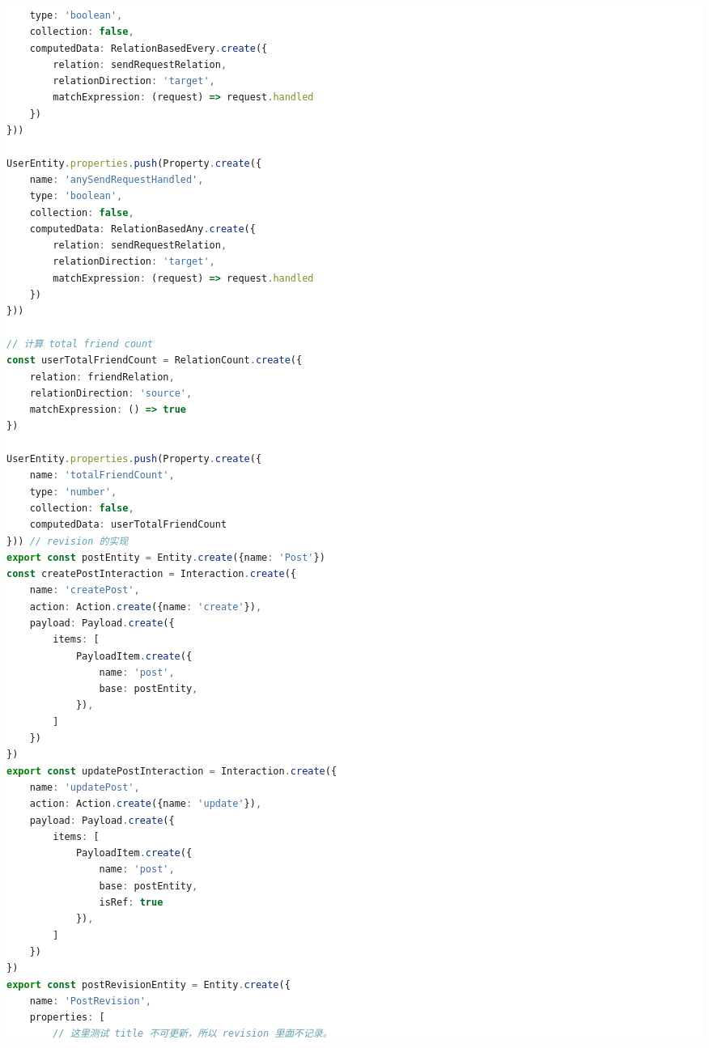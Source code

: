 ```typescript
    type: 'boolean',
    collection: false,
    computedData: RelationBasedEvery.create({
        relation: sendRequestRelation,
        relationDirection: 'target',
        matchExpression: (request) => request.handled
    })
}))

UserEntity.properties.push(Property.create({
    name: 'anySendRequestHandled',
    type: 'boolean',
    collection: false,
    computedData: RelationBasedAny.create({
        relation: sendRequestRelation,
        relationDirection: 'target',
        matchExpression: (request) => request.handled
    })
}))

// 计算 total friend count
const userTotalFriendCount = RelationCount.create({
    relation: friendRelation,
    relationDirection: 'source',
    matchExpression: () => true
})

UserEntity.properties.push(Property.create({
    name: 'totalFriendCount',
    type: 'number',
    collection: false,
    computedData: userTotalFriendCount
})) // revision 的实现
export const postEntity = Entity.create({name: 'Post'})
const createPostInteraction = Interaction.create({
    name: 'createPost',
    action: Action.create({name: 'create'}),
    payload: Payload.create({
        items: [
            PayloadItem.create({
                name: 'post',
                base: postEntity,
            }),
        ]
    })
})
export const updatePostInteraction = Interaction.create({
    name: 'updatePost',
    action: Action.create({name: 'update'}),
    payload: Payload.create({
        items: [
            PayloadItem.create({
                name: 'post',
                base: postEntity,
                isRef: true
            }),
        ]
    })
})
export const postRevisionEntity = Entity.create({
    name: 'PostRevision',
    properties: [
        // 这里测试 title 不可更新，所以 revision 里面不记录。
```